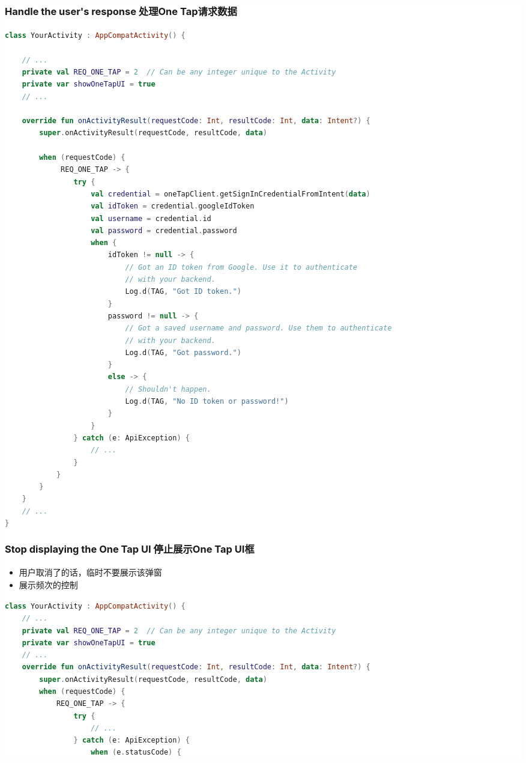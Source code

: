 ### Handle the user's response 处理One Tap请求数据

```kotlin
class YourActivity : AppCompatActivity() {

    // ...
    private val REQ_ONE_TAP = 2  // Can be any integer unique to the Activity
    private var showOneTapUI = true
    // ...

    override fun onActivityResult(requestCode: Int, resultCode: Int, data: Intent?) {
        super.onActivityResult(requestCode, resultCode, data)

        when (requestCode) {
             REQ_ONE_TAP -> {
                try {
                    val credential = oneTapClient.getSignInCredentialFromIntent(data)
                    val idToken = credential.googleIdToken
                    val username = credential.id
                    val password = credential.password
                    when {
                        idToken != null -> {
                            // Got an ID token from Google. Use it to authenticate
                            // with your backend.
                            Log.d(TAG, "Got ID token.")
                        }
                        password != null -> {
                            // Got a saved username and password. Use them to authenticate
                            // with your backend.
                            Log.d(TAG, "Got password.")
                        }
                        else -> {
                            // Shouldn't happen.
                            Log.d(TAG, "No ID token or password!")
                        }
                    }
                } catch (e: ApiException) {
                    // ...
                }
            }
        }
    }
    // ...
}
```

### Stop displaying the One Tap UI 停止展示One Tap UI框

- 用户取消了的话，临时不要展示该弹窗
- 展示频次的控制

```kotlin
class YourActivity : AppCompatActivity() {
    // ...
    private val REQ_ONE_TAP = 2  // Can be any integer unique to the Activity
    private var showOneTapUI = true
    // ...
    override fun onActivityResult(requestCode: Int, resultCode: Int, data: Intent?) {
        super.onActivityResult(requestCode, resultCode, data)
        when (requestCode) {
            REQ_ONE_TAP -> {
                try {
                    // ...
                } catch (e: ApiException) {
                    when (e.statusCode) {
```